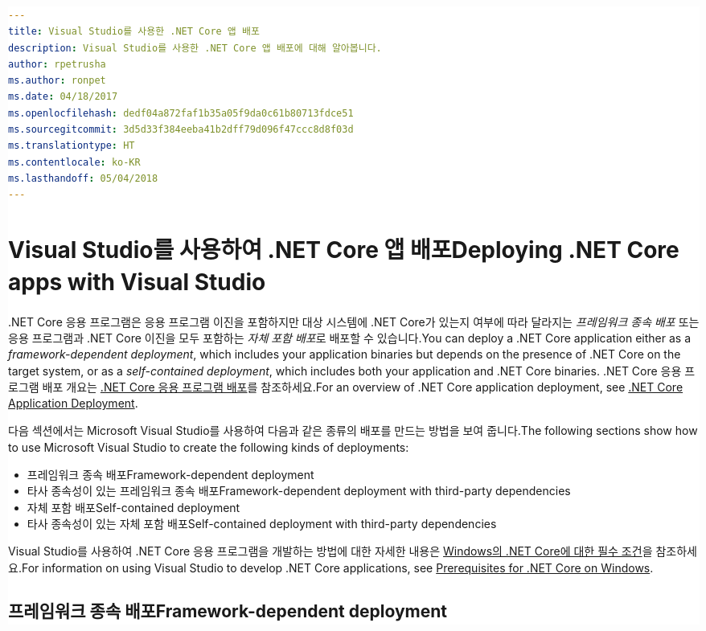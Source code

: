 ```yaml
---
title: Visual Studio를 사용한 .NET Core 앱 배포
description: Visual Studio를 사용한 .NET Core 앱 배포에 대해 알아봅니다.
author: rpetrusha
ms.author: ronpet
ms.date: 04/18/2017
ms.openlocfilehash: dedf04a872faf1b35a05f9da0c61b80713fdce51
ms.sourcegitcommit: 3d5d33f384eeba41b2dff79d096f47ccc8d8f03d
ms.translationtype: HT
ms.contentlocale: ko-KR
ms.lasthandoff: 05/04/2018
---
```

# <a name="deploying-net-core-apps-with-visual-studio"></a><span data-ttu-id="b5f9e-103">Visual Studio를 사용하여 .NET Core 앱 배포</span><span class="sxs-lookup"><span data-stu-id="b5f9e-103">Deploying .NET Core apps with Visual Studio</span></span>

<span data-ttu-id="b5f9e-104">.NET Core 응용 프로그램은 응용 프로그램 이진을 포함하지만 대상 시스템에 .NET Core가 있는지 여부에 따라 달라지는 *프레임워크 종속 배포* 또는 응용 프로그램과 .NET Core 이진을 모두 포함하는 *자체 포함 배포*로 배포할 수 있습니다.</span><span class="sxs-lookup"><span data-stu-id="b5f9e-104">You can deploy a .NET Core application either as a *framework-dependent deployment*, which includes your application binaries but depends on the presence of .NET Core on the target system, or as a *self-contained deployment*, which includes both your application and .NET Core binaries.</span></span> <span data-ttu-id="b5f9e-105">.NET Core 응용 프로그램 배포 개요는 [.NET Core 응용 프로그램 배포](index.md)를 참조하세요.</span><span class="sxs-lookup"><span data-stu-id="b5f9e-105">For an overview of .NET Core application deployment, see [.NET Core Application Deployment](index.md).</span></span>

<span data-ttu-id="b5f9e-106">다음 섹션에서는 Microsoft Visual Studio를 사용하여 다음과 같은 종류의 배포를 만드는 방법을 보여 줍니다.</span><span class="sxs-lookup"><span data-stu-id="b5f9e-106">The following sections show how to use Microsoft Visual Studio to create the following kinds of deployments:</span></span>

- <span data-ttu-id="b5f9e-107">프레임워크 종속 배포</span><span class="sxs-lookup"><span data-stu-id="b5f9e-107">Framework-dependent deployment</span></span>
- <span data-ttu-id="b5f9e-108">타사 종속성이 있는 프레임워크 종속 배포</span><span class="sxs-lookup"><span data-stu-id="b5f9e-108">Framework-dependent deployment with third-party dependencies</span></span>
- <span data-ttu-id="b5f9e-109">자체 포함 배포</span><span class="sxs-lookup"><span data-stu-id="b5f9e-109">Self-contained deployment</span></span>
- <span data-ttu-id="b5f9e-110">타사 종속성이 있는 자체 포함 배포</span><span class="sxs-lookup"><span data-stu-id="b5f9e-110">Self-contained deployment with third-party dependencies</span></span>

<span data-ttu-id="b5f9e-111">Visual Studio를 사용하여 .NET Core 응용 프로그램을 개발하는 방법에 대한 자세한 내용은 [Windows의 .NET Core에 대한 필수 조건](../windows-prerequisites.md#prerequisites-with-visual-studio-2017)을 참조하세요.</span><span class="sxs-lookup"><span data-stu-id="b5f9e-111">For information on using Visual Studio to develop .NET Core applications, see [Prerequisites for .NET Core on Windows](../windows-prerequisites.md#prerequisites-with-visual-studio-2017).</span></span>

## <a name="framework-dependent-deployment"></a><span data-ttu-id="b5f9e-112">프레임워크 종속 배포</span><span class="sxs-lookup"><span data-stu-id="b5f9e-112">Framework-dependent deployment</span></span>
